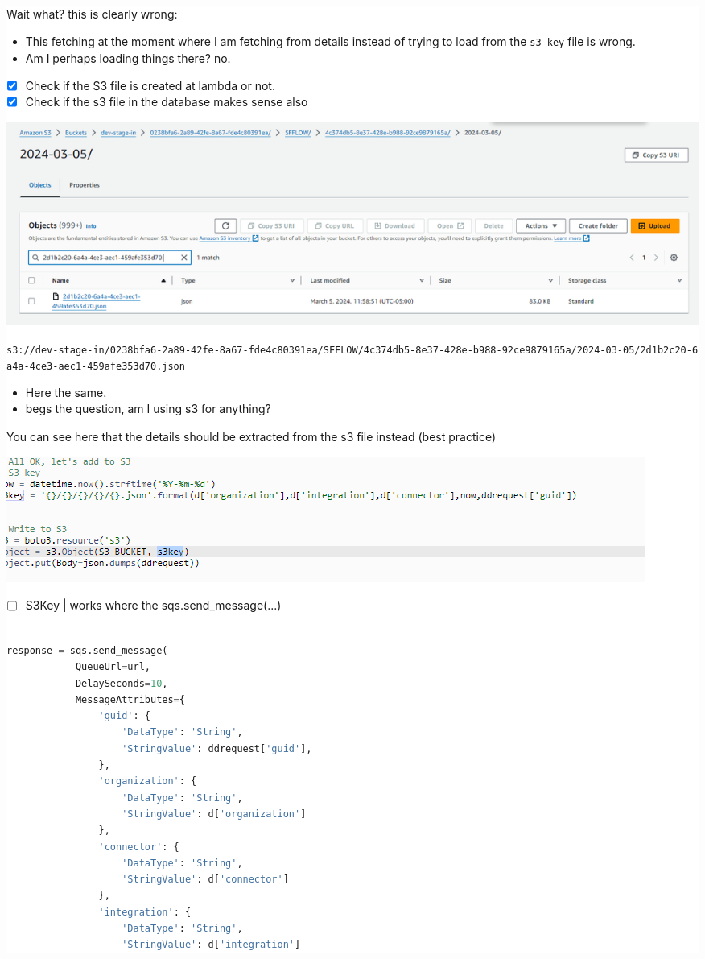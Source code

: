 
Wait what? this is clearly wrong:
- This fetching at the moment where I am fetching from details instead of trying to load from the  `s3_key` file is wrong.
- Am I perhaps loading things there? no.

- [x]  Check if the S3 file is created at lambda or not.
-  [x] Check if the s3 file in the database makes sense also

![](img/Pasted%20image%2020240509150839.png)

```
s3://dev-stage-in/0238bfa6-2a89-42fe-8a67-fde4c80391ea/SFFLOW/4c374db5-8e37-428e-b988-92ce9879165a/2024-03-05/2d1b2c20-6a4a-4ce3-aec1-459afe353d70.json
```

- Here the same.
- begs the question, am I using s3 for anything?

You can see here that the details should be extracted from the s3 file instead (best practice)

![](img/Pasted%20image%2020240509151048.png)

- [ ] S3Key | works where the sqs.send_message(...)


```python

response = sqs.send_message(
            QueueUrl=url,
            DelaySeconds=10,
            MessageAttributes={
                'guid': {
                    'DataType': 'String',
                    'StringValue': ddrequest['guid'],
                },
                'organization': {
                    'DataType': 'String',
                    'StringValue': d['organization']
                },
                'connector': {
                    'DataType': 'String',
                    'StringValue': d['connector']
                },
                'integration': {
                    'DataType': 'String',
                    'StringValue': d['integration']
```